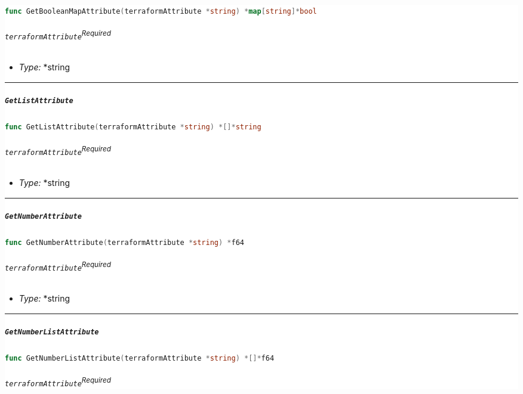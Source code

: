 ```go
func GetBooleanMapAttribute(terraformAttribute *string) *map[string]*bool
```

###### `terraformAttribute`<sup>Required</sup> <a name="terraformAttribute" id="@cdktf/provider-snowflake.secondaryDatabase.SecondaryDatabase.getBooleanMapAttribute.parameter.terraformAttribute"></a>

- *Type:* *string

---

##### `GetListAttribute` <a name="GetListAttribute" id="@cdktf/provider-snowflake.secondaryDatabase.SecondaryDatabase.getListAttribute"></a>

```go
func GetListAttribute(terraformAttribute *string) *[]*string
```

###### `terraformAttribute`<sup>Required</sup> <a name="terraformAttribute" id="@cdktf/provider-snowflake.secondaryDatabase.SecondaryDatabase.getListAttribute.parameter.terraformAttribute"></a>

- *Type:* *string

---

##### `GetNumberAttribute` <a name="GetNumberAttribute" id="@cdktf/provider-snowflake.secondaryDatabase.SecondaryDatabase.getNumberAttribute"></a>

```go
func GetNumberAttribute(terraformAttribute *string) *f64
```

###### `terraformAttribute`<sup>Required</sup> <a name="terraformAttribute" id="@cdktf/provider-snowflake.secondaryDatabase.SecondaryDatabase.getNumberAttribute.parameter.terraformAttribute"></a>

- *Type:* *string

---

##### `GetNumberListAttribute` <a name="GetNumberListAttribute" id="@cdktf/provider-snowflake.secondaryDatabase.SecondaryDatabase.getNumberListAttribute"></a>

```go
func GetNumberListAttribute(terraformAttribute *string) *[]*f64
```

###### `terraformAttribute`<sup>Required</sup> <a name="terraformAttribute" id="@cdktf/provider-snowflake.secondaryDatabase.SecondaryDatabase.getNumberListAttribute.parameter.terraformAttribute"></a>
